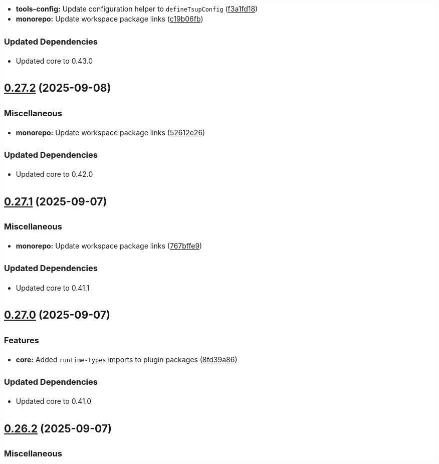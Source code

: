 - **tools-config:** Update configuration helper to `defineTsupConfig`
  ([f3a1fd18](https://github.com/storm-software/storm-stack/commit/f3a1fd18))
- **monorepo:** Update workspace package links
  ([c19b06fb](https://github.com/storm-software/storm-stack/commit/c19b06fb))

### Updated Dependencies

- Updated core to 0.43.0

## [0.27.2](https://github.com/storm-software/storm-stack/releases/tag/plugin-cloudflare%400.27.2) (2025-09-08)

### Miscellaneous

- **monorepo:** Update workspace package links
  ([52612e26](https://github.com/storm-software/storm-stack/commit/52612e26))

### Updated Dependencies

- Updated core to 0.42.0

## [0.27.1](https://github.com/storm-software/storm-stack/releases/tag/plugin-cloudflare%400.27.1) (2025-09-07)

### Miscellaneous

- **monorepo:** Update workspace package links
  ([767bffe9](https://github.com/storm-software/storm-stack/commit/767bffe9))

### Updated Dependencies

- Updated core to 0.41.1

## [0.27.0](https://github.com/storm-software/storm-stack/releases/tag/plugin-cloudflare%400.27.0) (2025-09-07)

### Features

- **core:** Added `runtime-types` imports to plugin packages
  ([8fd39a86](https://github.com/storm-software/storm-stack/commit/8fd39a86))

### Updated Dependencies

- Updated core to 0.41.0

## [0.26.2](https://github.com/storm-software/storm-stack/releases/tag/plugin-cloudflare%400.26.2) (2025-09-07)

### Miscellaneous

